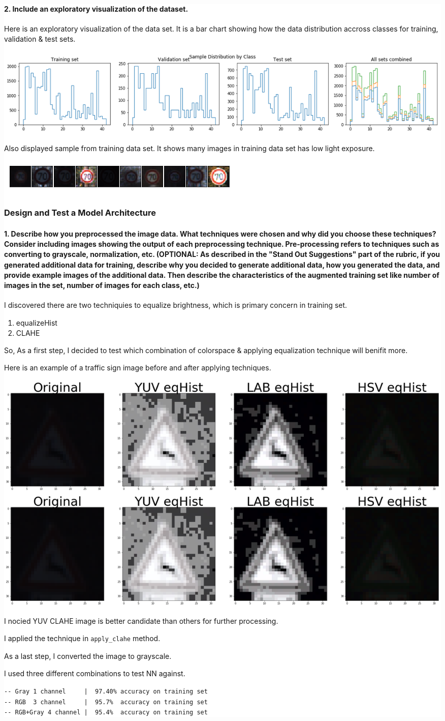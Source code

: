 #### 2. Include an exploratory visualization of the dataset.

Here is an exploratory visualization of the data set. It is a bar chart showing how the data distribution accross classes for training, validation & test sets. 

![alt text][image1]

Also displayed sample from training data set.
It shows many images in training data set has low light exposure.  

![alt text][image2]

### Design and Test a Model Architecture

#### 1. Describe how you preprocessed the image data. What techniques were chosen and why did you choose these techniques? Consider including images showing the output of each preprocessing technique. Pre-processing refers to techniques such as converting to grayscale, normalization, etc. (OPTIONAL: As described in the "Stand Out Suggestions" part of the rubric, if you generated additional data for training, describe why you decided to generate additional data, how you generated the data, and provide example images of the additional data. Then describe the characteristics of the augmented training set like number of images in the set, number of images for each class, etc.)

I discovered there are two techniquies to equalize brightness, which is primary concern in training set.

1. equalizeHist
2. CLAHE

So, As a first step, I decided to test which combination of colorspace & applying equalization technique will benifit more.

Here is an example of a traffic sign image before and after applying techniques.

![alt text][image3] 
![alt text][image4]

I nocied YUV CLAHE image is better candidate than others for further processing.

I applied the technique in `apply_clahe` method.

As a last step, I converted the image to grayscale.

I used three different combinations to test NN against.

    -- Gray 1 channel     |  97.40% accuracy on training set
    -- RGB  3 channel     |  95.7%  accuracy on training set
    -- RGB+Gray 4 channel |  95.4%  accuracy on training set



[//]: # (Image References)
[image1]: ./examples/barchart.png "Barchart Visualization"
[image2]: ./examples/training_data_set.png "Training data set example"
[image3]: ./examples/colorspace1.png "Colorspace & qualization"
[image4]: ./examples/colorspace1.png "Colorspace & CLAHE"
[image5]: ./examples/random_gen_img1.png "Random Generated image"
[image6]: ./examples/random_gen_img2.png "Random Generated image"
[image7]: ./examples/barchart2.png "Barchart Visualization"
[image8]: ./online-samples/2.png "Online samples"
[image9]: ./online-samples/4.png "Online samples"
[image10]: ./online-samples/23.png "Online samples"
[image11]: ./online-samples/24.png "Online samples"
[image12]: ./online-samples/31.png "Online samples"